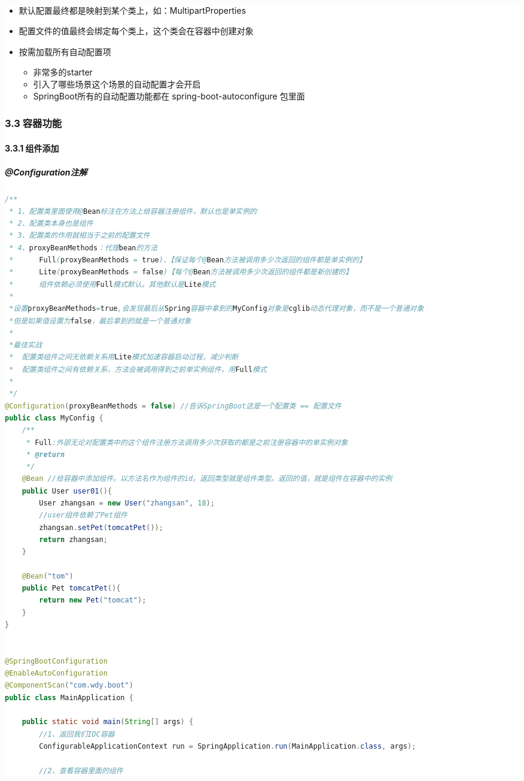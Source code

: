   - 默认配置最终都是映射到某个类上，如：MultipartProperties
  - 配置文件的值最终会绑定每个类上，这个类会在容器中创建对象

- 按需加载所有自动配置项

  - 非常多的starter
  - 引入了哪些场景这个场景的自动配置才会开启
  - SpringBoot所有的自动配置功能都在 spring-boot-autoconfigure 包里面
  

### 3.3 容器功能

#### 3.3.1 组件添加

##### @Configuration注解

```java
/**
 * 1、配置类里面使用@Bean标注在方法上给容器注册组件，默认也是单实例的
 * 2、配置类本身也是组件
 * 3、配置类的作用就相当于之前的配置文件
 * 4、proxyBeanMethods：代理bean的方法
 *      Full(proxyBeanMethods = true)、【保证每个@Bean方法被调用多少次返回的组件都是单实例的】
 *      Lite(proxyBeanMethods = false)【每个@Bean方法被调用多少次返回的组件都是新创建的】
 *      组件依赖必须使用Full模式默认。其他默认是Lite模式
 *
 *设置proxyBeanMethods=true,会发现最后从Spring容器中拿到的MyConfig对象是cglib动态代理对象，而不是一个普通对象
 *但是如果值设置为false，最后拿到的就是一个普通对象
 *
 *最佳实战
 *	配置类组件之间无依赖关系用Lite模式加速容器启动过程，减少判断
 *	配置类组件之间有依赖关系，方法会被调用得到之前单实例组件，用Full模式
 *
 */
@Configuration(proxyBeanMethods = false) //告诉SpringBoot这是一个配置类 == 配置文件
public class MyConfig {
    /**
     * Full:外部无论对配置类中的这个组件注册方法调用多少次获取的都是之前注册容器中的单实例对象
     * @return
     */
    @Bean //给容器中添加组件。以方法名作为组件的id。返回类型就是组件类型。返回的值，就是组件在容器中的实例
    public User user01(){
        User zhangsan = new User("zhangsan", 18);
        //user组件依赖了Pet组件
        zhangsan.setPet(tomcatPet());
        return zhangsan;
    }

    @Bean("tom")
    public Pet tomcatPet(){
        return new Pet("tomcat");
    }
}


@SpringBootConfiguration
@EnableAutoConfiguration
@ComponentScan("com.wdy.boot")
public class MainApplication {

    public static void main(String[] args) {
        //1、返回我们IOC容器
        ConfigurableApplicationContext run = SpringApplication.run(MainApplication.class, args);

        //2、查看容器里面的组件
```